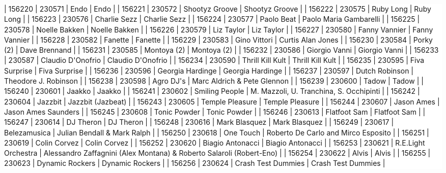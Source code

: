 | 156220 | 230571 | Endo | Endo |
| 156221 | 230572 | Shootyz Groove | Shootyz Groove |
| 156222 | 230575 | Ruby Long | Ruby Long |
| 156223 | 230576 | Charlie Sezz | Charlie Sezz |
| 156224 | 230577 | Paolo Beat | Paolo Maria Gambarelli |
| 156225 | 230578 | Noelle Bakken | Noelle Bakken |
| 156226 | 230579 | Liz Taylor | Liz Taylor |
| 156227 | 230580 | Fanny Vannier | Fanny Vannier |
| 156228 | 230582 | Fanette | Fanette |
| 156229 | 230583 | Gino Vittori | Curtis Alan Jones |
| 156230 | 230584 | Porky (2) | Dave Brennand |
| 156231 | 230585 | Montoya (2) | Montoya (2) |
| 156232 | 230586 | Giorgio Vanni | Giorgio Vanni |
| 156233 | 230587 | Claudio D'Onofrio | Claudio D'Onofrio |
| 156234 | 230590 | Thrill Kill Kult | Thrill Kill Kult |
| 156235 | 230595 | Fiva Surprise | Fiva Surprise |
| 156236 | 230596 | Georgia Hardinge | Georgia Hardinge |
| 156237 | 230597 | Dutch Robinson | Theodore J. Robinson |
| 156238 | 230598 | Agro DJ's | Marc Aldrich & Pete Glennon |
| 156239 | 230600 | Tadow | Tadow |
| 156240 | 230601 | Jaakko | Jaakko |
| 156241 | 230602 | Smiling People | M. Mazzoli, U. Tranchina, S. Occhipinti |
| 156242 | 230604 | Jazzbit | Jazzbit (Jazbeat) |
| 156243 | 230605 | Temple Pleasure | Temple Pleasure |
| 156244 | 230607 | Jason Ames | Jason Ames Saunders |
| 156245 | 230608 | Tonic Powder | Tonic Powder |
| 156246 | 230613 | Flatfoot Sam | Flatfoot Sam |
| 156247 | 230614 | DJ Theron | DJ Theron |
| 156248 | 230616 | Mark Blasquez | Mark Blasquez |
| 156249 | 230617 | Belezamusica | Julian Bendall & Mark Ralph |
| 156250 | 230618 | One Touch | Roberto De Carlo and Mirco Esposito |
| 156251 | 230619 | Colin Corvez | Colin Corvez |
| 156252 | 230620 | Biagio Antonacci | Biagio Antonacci |
| 156253 | 230621 | R.E.Light Orchestra | Alessandro Zaffagnini (Alex Montana) & Roberto Salaroli (Robert-Eno) |
| 156254 | 230622 | Alvis | Alvis |
| 156255 | 230623 | Dynamic Rockers | Dynamic Rockers |
| 156256 | 230624 | Crash Test Dummies | Crash Test Dummies |